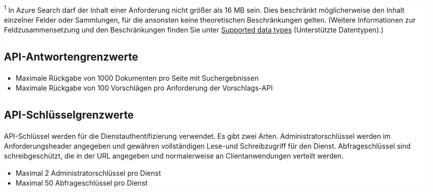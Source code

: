 <sup>1</sup> In Azure Search darf der Inhalt einer Anforderung nicht größer als 16 MB sein. Dies beschränkt möglicherweise den Inhalt einzelner Felder oder Sammlungen, für die ansonsten keine theoretischen Beschränkungen gelten. (Weitere Informationen zur Feldzusammensetzung und den Beschränkungen finden Sie unter [Supported data types](https://docs.microsoft.com/rest/api/searchservice/supported-data-types) (Unterstützte Datentypen).)

## <a name="api-response-limits"></a>API-Antwortengrenzwerte
* Maximale Rückgabe von 1000 Dokumenten pro Seite mit Suchergebnissen
* Maximale Rückgabe von 100 Vorschlägen pro Anforderung der Vorschlags-API

## <a name="api-key-limits"></a>API-Schlüsselgrenzwerte
API-Schlüssel werden für die Dienstauthentifizierung verwendet. Es gibt zwei Arten. Administratorschlüssel werden im Anforderungsheader angegeben und gewähren vollständigen Lese-und Schreibzugriff für den Dienst. Abfrageschlüssel sind schreibgeschützt, die in der URL angegeben und normalerweise an Clientanwendungen verteilt werden.

* Maximal 2 Administratorschlüssel pro Dienst
* Maximal 50 Abfrageschlüssel pro Dienst
